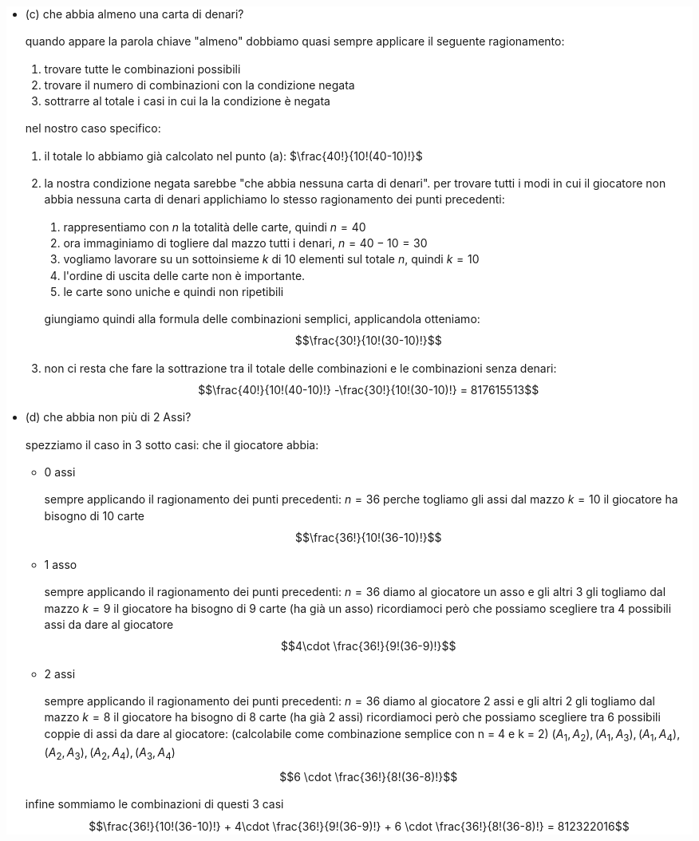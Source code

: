 - \(c\) che abbia almeno una carta di denari?

	quando appare la parola chiave "almeno" dobbiamo quasi sempre applicare il seguente ragionamento:
	1. trovare tutte le combinazioni possibili
	2. trovare il numero di combinazioni con la condizione negata
	3. sottrarre al totale i casi in cui la la condizione è negata

	nel nostro caso specifico:
	1. il totale lo abbiamo già calcolato nel punto (a): $\frac{40!}{10!(40-10)!}$
	2. la nostra condizione negata sarebbe "che abbia nessuna carta di denari".
		per trovare tutti i modi in cui il giocatore non abbia nessuna carta di denari applichiamo lo stesso ragionamento dei punti precedenti:
		
		1. rappresentiamo con $n$ la totalità delle carte, quindi $n = 40$
		2. ora immaginiamo di togliere dal mazzo tutti i denari, $n = 40-10 = 30$
		3. vogliamo lavorare su un sottoinsieme $k$ di 10 elementi sul totale $n$,  quindi $k = 10$
		4. l'ordine di uscita delle carte non è importante.
		5. le carte sono uniche e quindi non ripetibili
		
		giungiamo quindi alla formula delle combinazioni semplici, applicandola otteniamo:
	$$\frac{30!}{10!(30-10)!}$$
	3. non ci resta che fare la sottrazione tra il totale delle combinazioni e le combinazioni senza denari:
	$$\frac{40!}{10!(40-10)!} -\frac{30!}{10!(30-10)!} = 817615513$$

- (d) che abbia non più di 2 Assi?

	spezziamo il caso in 3 sotto casi: che il giocatore abbia:
	- 0 assi
		
		sempre applicando il ragionamento dei punti precedenti:
		$n = 36$ perche togliamo gli assi dal mazzo
		$k = 10$ il giocatore ha bisogno di 10 carte
		$$\frac{36!}{10!(36-10)!}$$
		
	- 1 asso
	
		sempre applicando il ragionamento dei punti precedenti:
		$n = 36$ diamo al giocatore un asso e gli altri 3 gli togliamo dal mazzo
		$k = 9$ il giocatore ha bisogno di 9 carte (ha già un asso)
		ricordiamoci però che possiamo scegliere tra 4 possibili assi da dare al giocatore
		$$4\cdot \frac{36!}{9!(36-9)!}$$

	- 2 assi

		sempre applicando il ragionamento dei punti precedenti:
		$n = 36$ diamo al giocatore 2 assi e gli altri 2 gli togliamo dal mazzo
		$k = 8$ il giocatore ha bisogno di 8 carte (ha già 2 assi)
		ricordiamoci però che possiamo scegliere tra 6 possibili coppie di assi  da dare al giocatore: (calcolabile come combinazione semplice con n = 4 e k = 2)
		$(A_1, A_2), (A_1, A_3), (A_1, A_4), (A_2, A_3), (A_2, A_4), (A_3, A_4)$
		$$6 \cdot \frac{36!}{8!(36-8)!}$$
		
	infine sommiamo le combinazioni di questi 3 casi
$$\frac{36!}{10!(36-10)!} + 4\cdot \frac{36!}{9!(36-9)!} + 6 \cdot \frac{36!}{8!(36-8)!} = 812322016$$
